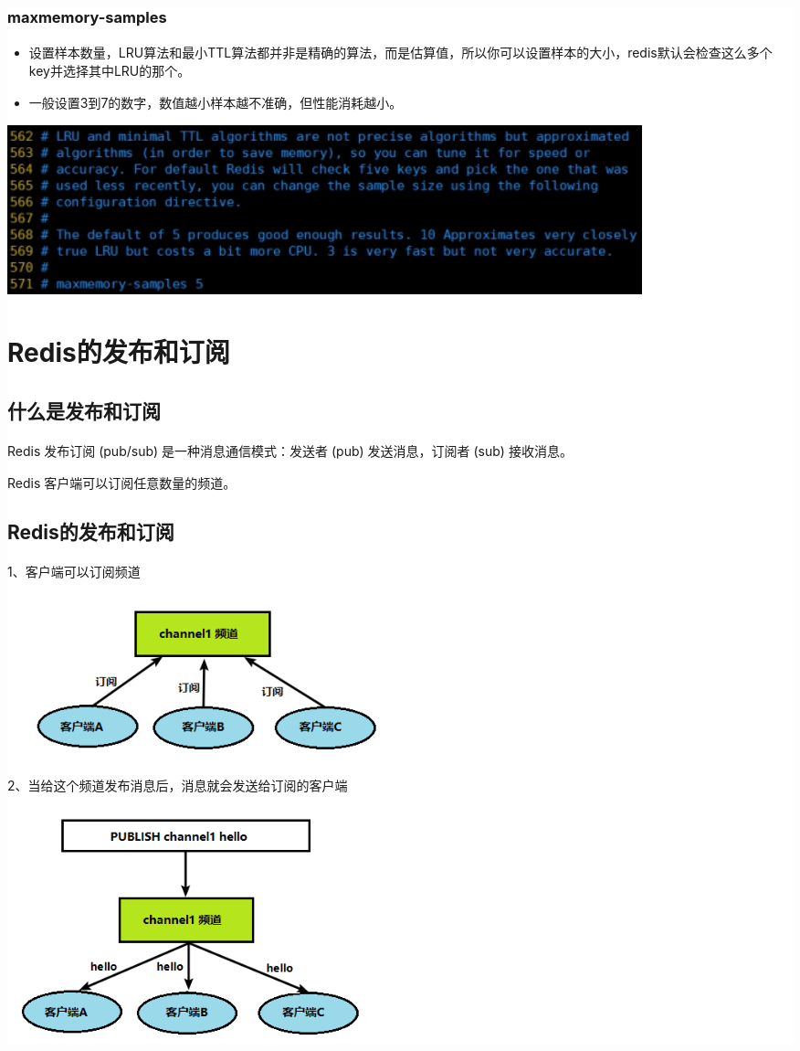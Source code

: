 ### maxmemory-samples

+ 设置样本数量，LRU算法和最小TTL算法都并非是精确的算法，而是估算值，所以你可以设置样本的大小，redis默认会检查这么多个key并选择其中LRU的那个。

+ 一般设置3到7的数字，数值越小样本越不准确，但性能消耗越小。

![image-20220630214055344](/images/posts/redis.assets/image-20220630214055344.png)

# Redis的发布和订阅

## 什么是发布和订阅

Redis 发布订阅 (pub/sub) 是一种消息通信模式：发送者 (pub) 发送消息，订阅者 (sub) 接收消息。

Redis 客户端可以订阅任意数量的频道。

## Redis的发布和订阅

1、客户端可以订阅频道

![image-20220630214712104](/images/posts/redis.assets/image-20220630214712104.png)

2、当给这个频道发布消息后，消息就会发送给订阅的客户端

![image-20220630214751448](/images/posts/redis.assets/image-20220630214751448.png)
